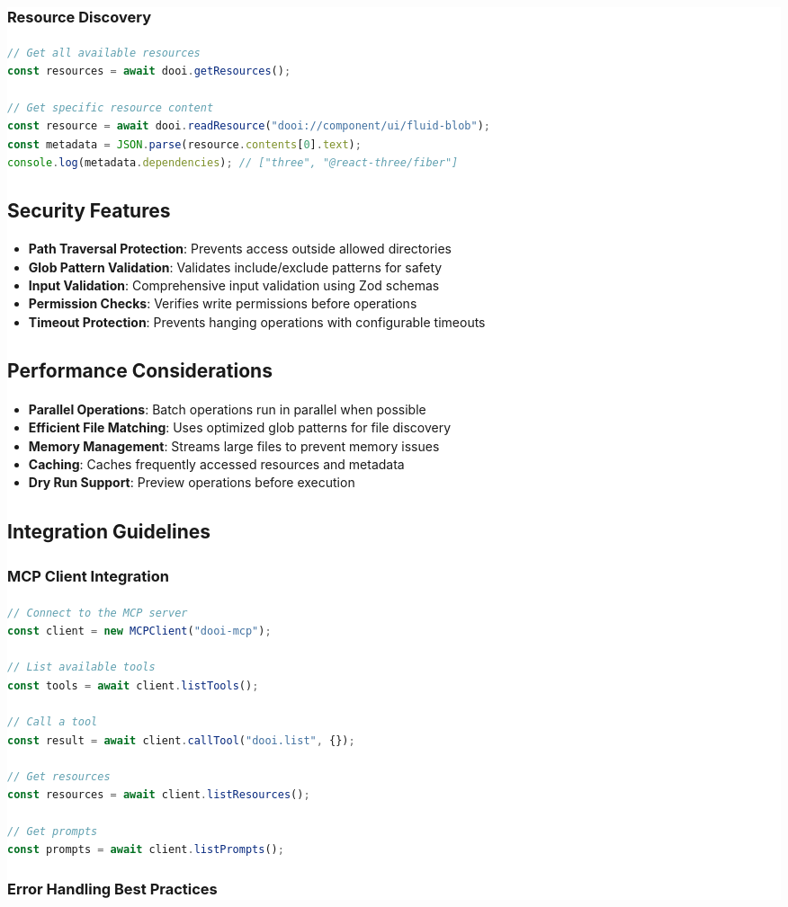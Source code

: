 ### Resource Discovery

```javascript
// Get all available resources
const resources = await dooi.getResources();

// Get specific resource content
const resource = await dooi.readResource("dooi://component/ui/fluid-blob");
const metadata = JSON.parse(resource.contents[0].text);
console.log(metadata.dependencies); // ["three", "@react-three/fiber"]
```

## Security Features

- **Path Traversal Protection**: Prevents access outside allowed directories
- **Glob Pattern Validation**: Validates include/exclude patterns for safety
- **Input Validation**: Comprehensive input validation using Zod schemas
- **Permission Checks**: Verifies write permissions before operations
- **Timeout Protection**: Prevents hanging operations with configurable timeouts

## Performance Considerations

- **Parallel Operations**: Batch operations run in parallel when possible
- **Efficient File Matching**: Uses optimized glob patterns for file discovery
- **Memory Management**: Streams large files to prevent memory issues
- **Caching**: Caches frequently accessed resources and metadata
- **Dry Run Support**: Preview operations before execution

## Integration Guidelines

### MCP Client Integration

```javascript
// Connect to the MCP server
const client = new MCPClient("dooi-mcp");

// List available tools
const tools = await client.listTools();

// Call a tool
const result = await client.callTool("dooi.list", {});

// Get resources
const resources = await client.listResources();

// Get prompts
const prompts = await client.listPrompts();
```

### Error Handling Best Practices
